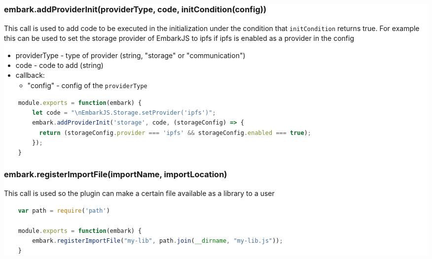 ### embark.addProviderInit(providerType, code, initCondition(config))

This call is used to add code to be executed in the initialization under the
condition that ``initCondition`` returns true. For example this can be used to
set the storage provider of EmbarkJS to ipfs if ipfs is enabled as a provider in
the config

* providerType - type of provider (string, "storage" or "communication")
* code - code to add (string)
* callback:
  * "config" - config of the ``providerType``

```Javascript
    module.exports = function(embark) {
        let code = "\nEmbarkJS.Storage.setProvider('ipfs')";
        embark.addProviderInit('storage', code, (storageConfig) => {
          return (storageConfig.provider === 'ipfs' && storageConfig.enabled === true);
        });
    }
```

### embark.registerImportFile(importName, importLocation)

This call is used so the plugin can make a certain file available as a library
to a user

```Javascript
    var path = require('path')

    module.exports = function(embark) {
        embark.registerImportFile("my-lib", path.join(__dirname, "my-lib.js"));
    }
```

